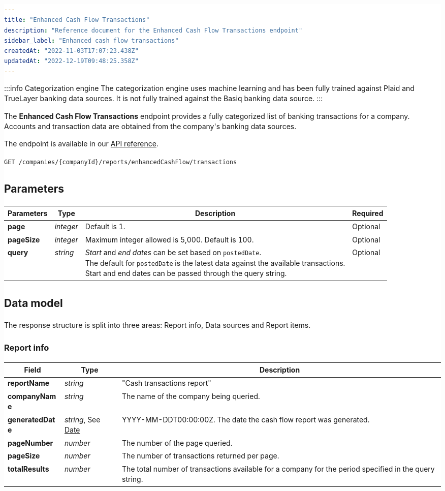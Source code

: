 ```yaml
---
title: "Enhanced Cash Flow Transactions"
description: "Reference document for the Enhanced Cash Flow Transactions endpoint"
sidebar_label: "Enhanced cash flow transactions"
createdAt: "2022-11-03T17:07:23.438Z"
updatedAt: "2022-12-19T09:48:25.358Z"
---
```


:::info Categorization engine
The categorization engine uses machine learning and has been fully trained against Plaid and TrueLayer banking data sources. It is not fully trained against the Basiq banking data source.
:::

The **Enhanced Cash Flow Transactions** endpoint provides a fully categorized list of banking transactions for a company. Accounts and transaction data are obtained from the company's banking data sources.

The endpoint is available in our <a href="/assess-api#/operations/get-companies-companyId-reports-enhancedCashFlow-transactions">API reference</a>.

`GET /companies/{companyId}/reports/enhancedCashFlow/transactions`

## Parameters

|Parameters|Type|Description|Required|
|----|----|----|----|
|**page**|_integer_|Default is 1.|Optional|
|**pageSize**|_integer_|Maximum integer allowed is 5,000. Default is 100.|Optional|
|**query**|_string_|_Start_ and _end dates_ can be set based on `postedDate`. <br/> The default for `postedDate` is the latest data against the available transactions. <br/> Start and end dates can be passed through the query string.|Optional|

## Data model

The response structure is split into three areas: Report info, Data sources and Report items.

### Report info


|Field|Type|Description|
|----|----|----|
|**reportName**|_string_|"Cash transactions report"|
|**companyName**|_string_|The name of the company being queried.|
|**generatedDate**|_string_, See [Date](/codat-api#/schemas/DateTime)|YYYY-MM-DDT00:00:00Z. The date the cash flow report was generated.|
|**pageNumber**|_number_|The number of the page queried.|
|**pageSize**|_number_|The number of transactions returned per page.|
|**totalResults**|_number_|The total number of transactions available for a company for the period specified in the query string.|
